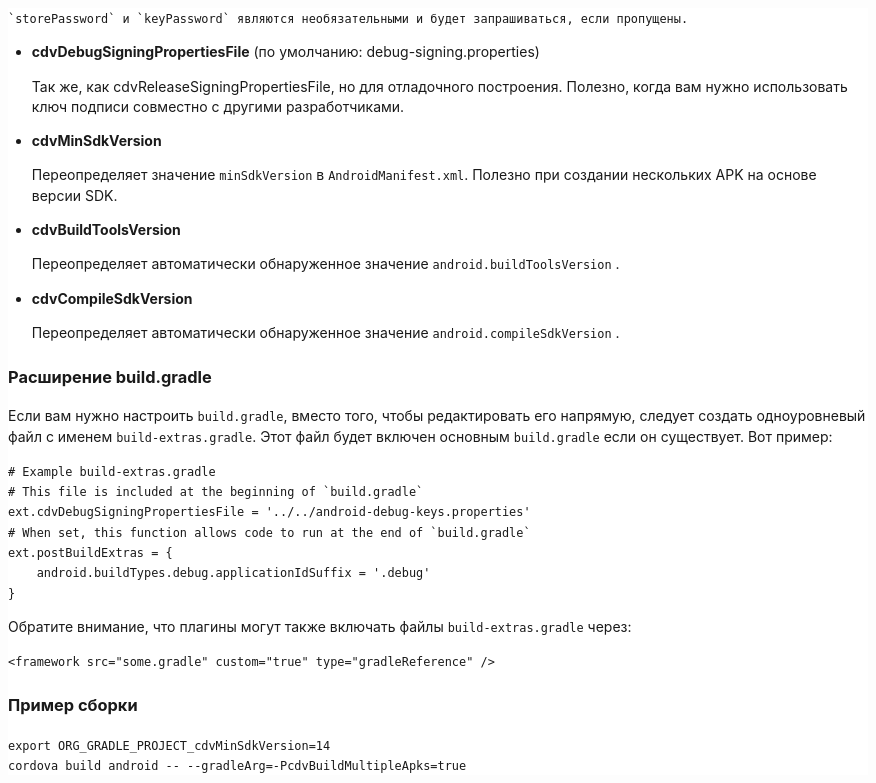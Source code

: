     `storePassword` и `keyPassword` являются необязательными и будет запрашиваться, если пропущены.

*   **cdvDebugSigningPropertiesFile** (по умолчанию: debug-signing.properties)
    
    Так же, как cdvReleaseSigningPropertiesFile, но для отладочного построения. Полезно, когда вам нужно использовать ключ подписи совместно с другими разработчиками.

*   **cdvMinSdkVersion**
    
    Переопределяет значение `minSdkVersion` в `AndroidManifest.xml`. Полезно при создании нескольких APK на основе версии SDK.

*   **cdvBuildToolsVersion**
    
    Переопределяет автоматически обнаруженное значение `android.buildToolsVersion` .

*   **cdvCompileSdkVersion**
    
    Переопределяет автоматически обнаруженное значение `android.compileSdkVersion` .

### Расширение build.gradle

Если вам нужно настроить `build.gradle`, вместо того, чтобы редактировать его напрямую, следует создать одноуровневый файл с именем `build-extras.gradle`. Этот файл будет включен основным `build.gradle` если он существует. Вот пример:

    # Example build-extras.gradle
    # This file is included at the beginning of `build.gradle`
    ext.cdvDebugSigningPropertiesFile = '../../android-debug-keys.properties'
    # When set, this function allows code to run at the end of `build.gradle`
    ext.postBuildExtras = {
        android.buildTypes.debug.applicationIdSuffix = '.debug'
    }
    

Обратите внимание, что плагины могут также включать файлы `build-extras.gradle` через:

    <framework src="some.gradle" custom="true" type="gradleReference" />
    

### Пример сборки

    export ORG_GRADLE_PROJECT_cdvMinSdkVersion=14
    cordova build android -- --gradleArg=-PcdvBuildMultipleApks=true